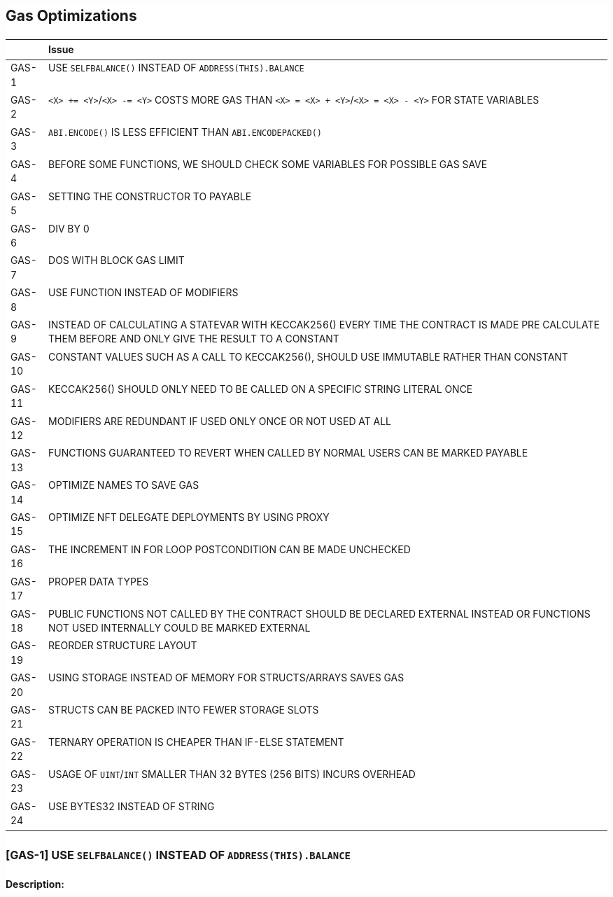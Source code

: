 ## Gas Optimizations

|        | Issue                                                                                                                                               |
| ------ | :-------------------------------------------------------------------------------------------------------------------------------------------------- |
| GAS-1  | USE `SELFBALANCE()` INSTEAD OF `ADDRESS(THIS).BALANCE`                                                                                              |
| GAS-2  | `<X> += <Y>`/`<X> -= <Y>` COSTS MORE GAS THAN `<X> = <X> + <Y>`/`<X> = <X> - <Y>` FOR STATE VARIABLES                                               |
| GAS-3  | `ABI.ENCODE()` IS LESS EFFICIENT THAN `ABI.ENCODEPACKED()`                                                                                          |
| GAS-4  | BEFORE SOME FUNCTIONS, WE SHOULD CHECK SOME VARIABLES FOR POSSIBLE GAS SAVE                                                                         |
| GAS-5  | SETTING THE CONSTRUCTOR TO PAYABLE                                                                                                                  |
| GAS-6  | DIV BY 0                                                                                                                                            |
| GAS-7  | DOS WITH BLOCK GAS LIMIT                                                                                                                            |
| GAS-8  | USE FUNCTION INSTEAD OF MODIFIERS                                                                                                                   |
| GAS-9  | INSTEAD OF CALCULATING A STATEVAR WITH KECCAK256() EVERY TIME THE CONTRACT IS MADE PRE CALCULATE THEM BEFORE AND ONLY GIVE THE RESULT TO A CONSTANT |
| GAS-10 | CONSTANT VALUES SUCH AS A CALL TO KECCAK256(), SHOULD USE IMMUTABLE RATHER THAN CONSTANT                                                            |
| GAS-11 | KECCAK256() SHOULD ONLY NEED TO BE CALLED ON A SPECIFIC STRING LITERAL ONCE                                                                         |
| GAS-12 | MODIFIERS ARE REDUNDANT IF USED ONLY ONCE OR NOT USED AT ALL                                                                                        |
| GAS-13 | FUNCTIONS GUARANTEED TO REVERT WHEN CALLED BY NORMAL USERS CAN BE MARKED PAYABLE                                                                    |
| GAS-14 | OPTIMIZE NAMES TO SAVE GAS                                                                                                                          |
| GAS-15 | OPTIMIZE NFT DELEGATE DEPLOYMENTS BY USING PROXY                                                                                                    |
| GAS-16 | THE INCREMENT IN FOR LOOP POSTCONDITION CAN BE MADE UNCHECKED                                                                                       |
| GAS-17 | PROPER DATA TYPES                                                                                                                                   |
| GAS-18 | PUBLIC FUNCTIONS NOT CALLED BY THE CONTRACT SHOULD BE DECLARED EXTERNAL INSTEAD OR FUNCTIONS NOT USED INTERNALLY COULD BE MARKED EXTERNAL           |
| GAS-19 | REORDER STRUCTURE LAYOUT                                                                                                                            |
| GAS-20 | USING STORAGE INSTEAD OF MEMORY FOR STRUCTS/ARRAYS SAVES GAS                                                                                        |
| GAS-21 | STRUCTS CAN BE PACKED INTO FEWER STORAGE SLOTS                                                                                                      |
| GAS-22 | TERNARY OPERATION IS CHEAPER THAN IF-ELSE STATEMENT                                                                                                 |
| GAS-23 | USAGE OF `UINT`/`INT` SMALLER THAN 32 BYTES (256 BITS) INCURS OVERHEAD                                                                              |
| GAS-24 | USE BYTES32 INSTEAD OF STRING                                                                                                                       |

### [GAS-1] USE `SELFBALANCE()` INSTEAD OF `ADDRESS(THIS).BALANCE`

#### Description:
